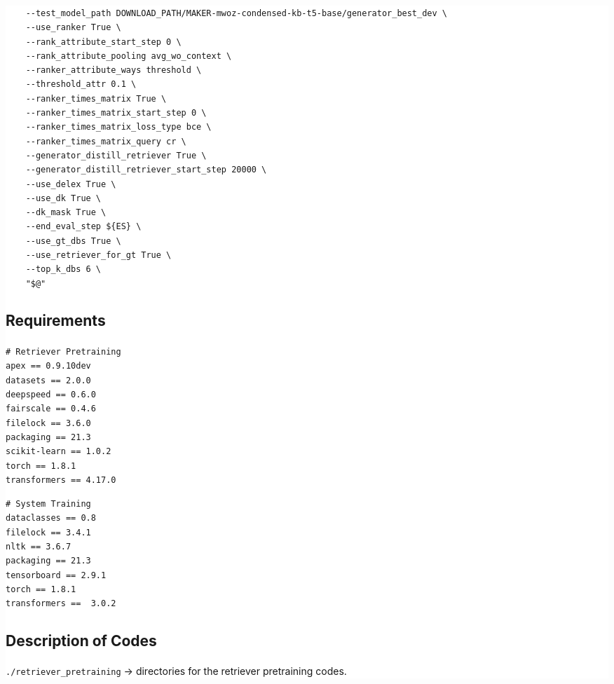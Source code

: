 ```
    --test_model_path DOWNLOAD_PATH/MAKER-mwoz-condensed-kb-t5-base/generator_best_dev \
    --use_ranker True \
    --rank_attribute_start_step 0 \
    --rank_attribute_pooling avg_wo_context \
    --ranker_attribute_ways threshold \
    --threshold_attr 0.1 \
    --ranker_times_matrix True \
    --ranker_times_matrix_start_step 0 \
    --ranker_times_matrix_loss_type bce \
    --ranker_times_matrix_query cr \
    --generator_distill_retriever True \
    --generator_distill_retriever_start_step 20000 \
    --use_delex True \
    --use_dk True \
    --dk_mask True \
    --end_eval_step ${ES} \
    --use_gt_dbs True \
    --use_retriever_for_gt True \
    --top_k_dbs 6 \
    "$@"
```

## Requirements
```
# Retriever Pretraining
apex == 0.9.10dev
datasets == 2.0.0
deepspeed == 0.6.0
fairscale == 0.4.6
filelock == 3.6.0
packaging == 21.3
scikit-learn == 1.0.2
torch == 1.8.1
transformers == 4.17.0
```
```
# System Training
dataclasses == 0.8
filelock == 3.4.1
nltk == 3.6.7
packaging == 21.3
tensorboard == 2.9.1
torch == 1.8.1
transformers ==  3.0.2
```


## Description of Codes

`./retriever_pretraining` -> directories for the retriever pretraining codes.
